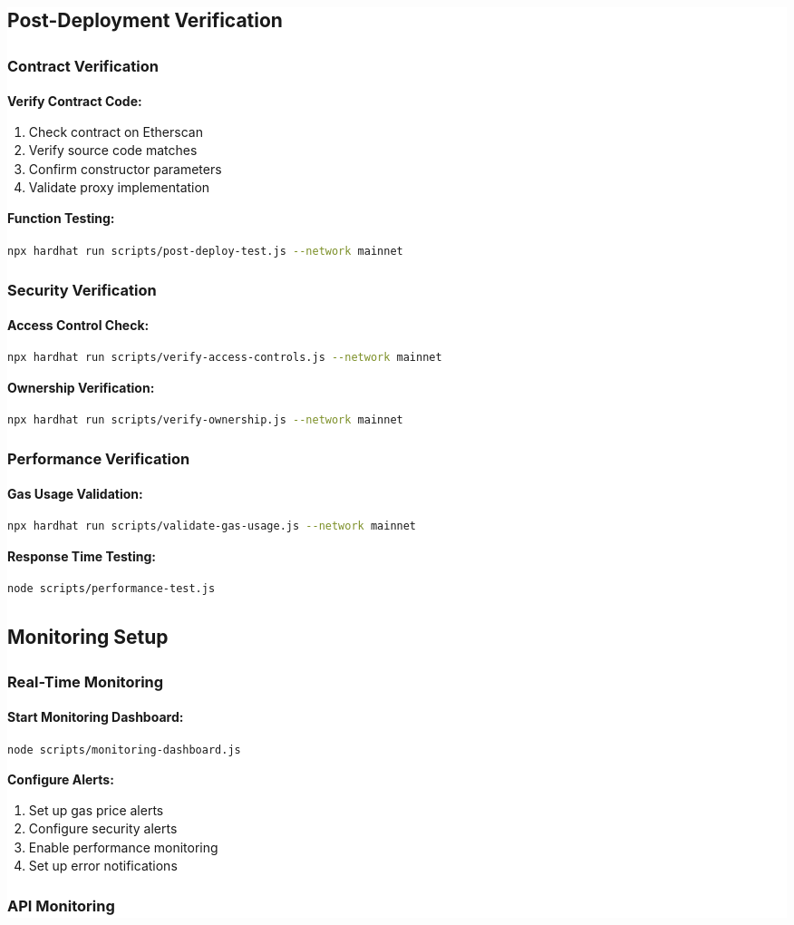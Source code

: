 ## Post-Deployment Verification

### Contract Verification

**Verify Contract Code:**
1. Check contract on Etherscan
2. Verify source code matches
3. Confirm constructor parameters
4. Validate proxy implementation

**Function Testing:**
```bash
npx hardhat run scripts/post-deploy-test.js --network mainnet
```

### Security Verification

**Access Control Check:**
```bash
npx hardhat run scripts/verify-access-controls.js --network mainnet
```

**Ownership Verification:**
```bash
npx hardhat run scripts/verify-ownership.js --network mainnet
```

### Performance Verification

**Gas Usage Validation:**
```bash
npx hardhat run scripts/validate-gas-usage.js --network mainnet
```

**Response Time Testing:**
```bash
node scripts/performance-test.js
```

## Monitoring Setup

### Real-Time Monitoring

**Start Monitoring Dashboard:**
```bash
node scripts/monitoring-dashboard.js
```

**Configure Alerts:**
1. Set up gas price alerts
2. Configure security alerts
3. Enable performance monitoring
4. Set up error notifications

### API Monitoring
